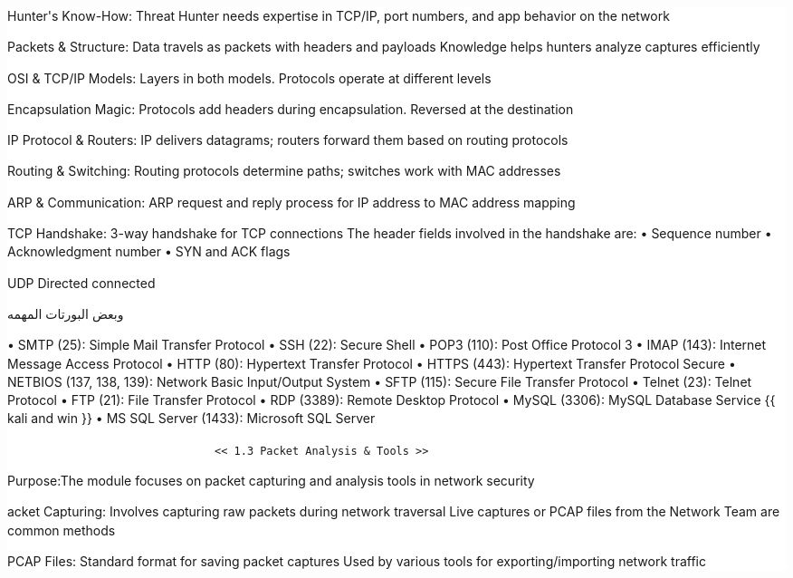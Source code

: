 Hunter's Know-How:
Threat Hunter needs expertise in TCP/IP, port numbers, and app behavior on the network

Packets & Structure:
Data travels as packets with headers and payloads
Knowledge helps hunters analyze captures efficiently

OSI & TCP/IP Models:
Layers in both models. Protocols operate at different levels

Encapsulation Magic:
Protocols add headers during encapsulation. Reversed at the destination

IP Protocol & Routers:
IP delivers datagrams; routers forward them based on routing protocols

Routing & Switching:
Routing protocols determine paths; switches work with MAC addresses

ARP & Communication:
ARP request and reply process for IP address to MAC address mapping

TCP Handshake:
3-way handshake for TCP connections 
The header fields involved in 
the handshake are:
• Sequence number
• Acknowledgment number
• SYN and ACK flags

UDP Directed connected

وبعض البورتات المهمه 

• SMTP (25): Simple Mail Transfer Protocol
• SSH (22): Secure Shell
• POP3 (110): Post Office Protocol 3
• IMAP (143): Internet Message Access Protocol
• HTTP (80): Hypertext Transfer Protocol
• HTTPS (443): Hypertext Transfer Protocol Secure
• NETBIOS (137, 138, 139): Network Basic Input/Output System
• SFTP (115): Secure File Transfer Protocol
• Telnet (23): Telnet Protocol
• FTP (21): File Transfer Protocol
• RDP (3389): Remote Desktop Protocol
• MySQL (3306): MySQL Database Service                           {{ kali and win }}
• MS SQL Server (1433): Microsoft SQL Server            

                      
                                    << 1.3 Packet Analysis & Tools >>

Purpose:The module focuses on packet capturing and analysis tools in network security

acket Capturing:
Involves capturing raw packets during network traversal
Live captures or PCAP files from the Network Team are common methods

PCAP Files:
Standard format for saving packet captures
Used by various tools for exporting/importing network traffic
